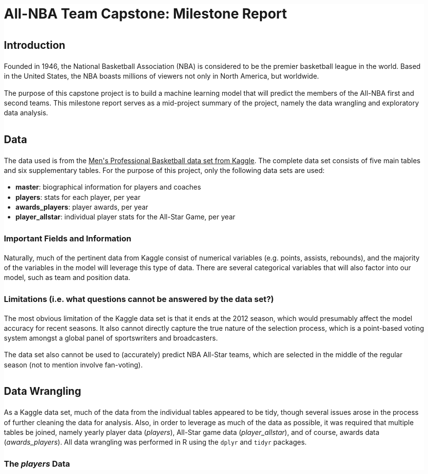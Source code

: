 # All-NBA Team Capstone: Milestone Report

## Introduction

Founded in 1946, the National Basketball Association (NBA) is considered to be the premier basketball league in the world. Based in the United States, the NBA boasts millions of viewers not only in North America, but worldwide.

The purpose of this capstone project is to build a machine learning model that will predict the members of the All-NBA first and second teams. This milestone report serves as a mid-project summary of the project, namely the data wrangling and exploratory data analysis.

## Data

The data used is from the [Men's Professional Basketball data set from Kaggle](https://www.kaggle.com/open-source-sports/mens-professional-basketball). The complete data set consists of five main tables and six supplementary tables. For the purpose of this project, only the following data sets are used:

- **master**: biographical information for players and coaches
- **players**: stats for each player, per year
- **awards_players**: player awards, per year
- **player_allstar**: individual player stats for the All-Star Game, per year

### Important Fields and Information

Naturally, much of the pertinent data from Kaggle consist of numerical variables (e.g. points, assists, rebounds), and the majority of the variables in the model will leverage this type of data. There are several categorical variables that will also factor into our model, such as team and position data.

### Limitations (i.e. what questions cannot be answered by the data set?)

The most obvious limitation of the Kaggle data set is that it ends at the 2012 season, which would presumably affect the model accuracy for recent seasons. It also cannot directly capture the true nature of the selection process, which is a point-based voting system amongst a global panel of sportswriters and broadcasters.

The data set also cannot be used to (accurately) predict NBA All-Star teams, which are selected in the middle of the regular season (not to mention involve fan-voting).

## Data Wrangling

As a Kaggle data set, much of the data from the individual tables appeared to be tidy, though several issues arose in the process of further cleaning the data for analysis. Also, in order to leverage as much of the data as possible, it was required that multiple tables be joined, namely yearly player data (*players*), All-Star game data (*player_allstar*), and of course, awards data (*awards_players*). All data wrangling was performed in R using the `dplyr` and `tidyr` packages.

### The *players* Data
